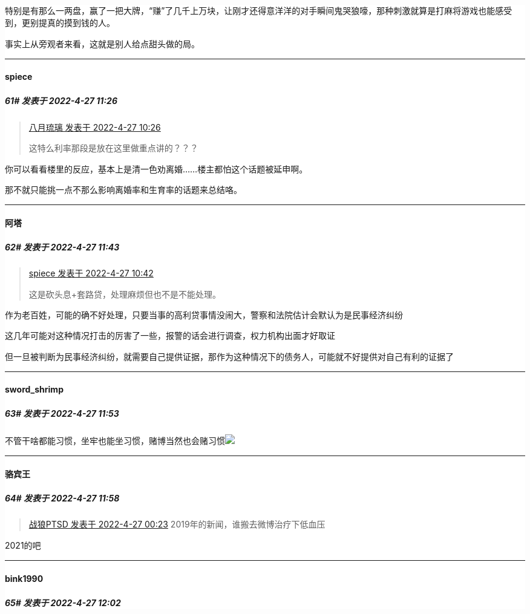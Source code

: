 特别是有那么一两盘，赢了一把大牌，“赚”了几千上万块，让刚才还得意洋洋的对手瞬间鬼哭狼嚎，那种刺激就算是打麻将游戏也能感受到，更别提真的摸到钱的人。

事实上从旁观者来看，这就是别人给点甜头做的局。



*****

####  spiece  
##### 61#       发表于 2022-4-27 11:26

<blockquote><a href="httphttps://bbs.saraba1st.com/2b/forum.php?mod=redirect&amp;goto=findpost&amp;pid=55601950&amp;ptid=2066548" target="_blank">八月琉璃 发表于 2022-4-27 10:26</a>

这特么利率那段是放在这里做重点讲的？？？</blockquote>
你可以看看楼里的反应，基本上是清一色劝离婚……楼主都怕这个话题被延申啊。

那不就只能挑一点不那么影响离婚率和生育率的话题来总结咯。



*****

####  阿塔  
##### 62#       发表于 2022-4-27 11:43

<blockquote><a href="httphttps://bbs.saraba1st.com/2b/forum.php?mod=redirect&amp;goto=findpost&amp;pid=55602187&amp;ptid=2066548" target="_blank">spiece 发表于 2022-4-27 10:42</a>

这是砍头息+套路贷，处理麻烦但也不是不能处理。</blockquote>
作为老百姓，可能的确不好处理，只要当事的高利贷事情没闹大，警察和法院估计会默认为是民事经济纠纷

这几年可能对这种情况打击的厉害了一些，报警的话会进行调查，权力机构出面才好取证

但一旦被判断为民事经济纠纷，就需要自己提供证据，那作为这种情况下的债务人，可能就不好提供对自己有利的证据了



*****

####  sword_shrimp  
##### 63#       发表于 2022-4-27 11:53

不管干啥都能习惯，坐牢也能坐习惯，赌博当然也会赌习惯<img src="https://static.saraba1st.com/image/smiley/face2017/125.png" referrerpolicy="no-referrer">

*****

####  骆宾王  
##### 64#       发表于 2022-4-27 11:58

<blockquote><a href="httphttps://bbs.saraba1st.com/2b/forum.php?mod=redirect&amp;goto=findpost&amp;pid=55599535&amp;ptid=2066548" target="_blank">战狼PTSD 发表于 2022-4-27 00:23</a>
2019年的新闻，谁搬去微博治疗下低血压</blockquote>
2021的吧

*****

####  bink1990  
##### 65#       发表于 2022-4-27 12:02
